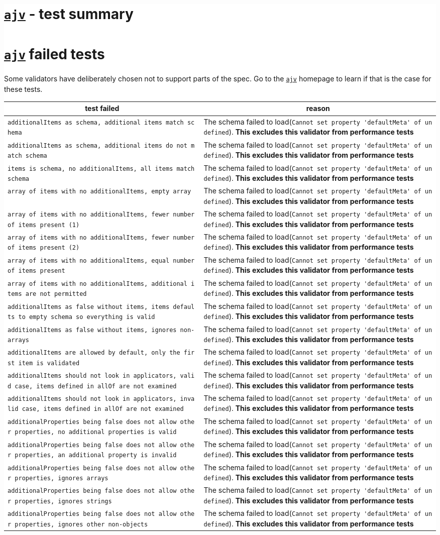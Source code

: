 # [`ajv`](https://ajv.js.org) - test summary


# [`ajv`](https://ajv.js.org) failed tests

Some validators have deliberately chosen not to support parts of the spec. Go to the [`ajv`](https://ajv.js.org) homepage to learn if
that is the case for these tests.

|test failed|reason
|-----------|------
`additionalItems as schema, additional items match schema`|The schema failed to load(`Cannot set property 'defaultMeta' of undefined`). **This excludes this validator from performance tests**
`additionalItems as schema, additional items do not match schema`|The schema failed to load(`Cannot set property 'defaultMeta' of undefined`). **This excludes this validator from performance tests**
`items is schema, no additionalItems, all items match schema`|The schema failed to load(`Cannot set property 'defaultMeta' of undefined`). **This excludes this validator from performance tests**
`array of items with no additionalItems, empty array`|The schema failed to load(`Cannot set property 'defaultMeta' of undefined`). **This excludes this validator from performance tests**
`array of items with no additionalItems, fewer number of items present (1)`|The schema failed to load(`Cannot set property 'defaultMeta' of undefined`). **This excludes this validator from performance tests**
`array of items with no additionalItems, fewer number of items present (2)`|The schema failed to load(`Cannot set property 'defaultMeta' of undefined`). **This excludes this validator from performance tests**
`array of items with no additionalItems, equal number of items present`|The schema failed to load(`Cannot set property 'defaultMeta' of undefined`). **This excludes this validator from performance tests**
`array of items with no additionalItems, additional items are not permitted`|The schema failed to load(`Cannot set property 'defaultMeta' of undefined`). **This excludes this validator from performance tests**
`additionalItems as false without items, items defaults to empty schema so everything is valid`|The schema failed to load(`Cannot set property 'defaultMeta' of undefined`). **This excludes this validator from performance tests**
`additionalItems as false without items, ignores non-arrays`|The schema failed to load(`Cannot set property 'defaultMeta' of undefined`). **This excludes this validator from performance tests**
`additionalItems are allowed by default, only the first item is validated`|The schema failed to load(`Cannot set property 'defaultMeta' of undefined`). **This excludes this validator from performance tests**
`additionalItems should not look in applicators, valid case, items defined in allOf are not examined`|The schema failed to load(`Cannot set property 'defaultMeta' of undefined`). **This excludes this validator from performance tests**
`additionalItems should not look in applicators, invalid case, items defined in allOf are not examined`|The schema failed to load(`Cannot set property 'defaultMeta' of undefined`). **This excludes this validator from performance tests**
`additionalProperties being false does not allow other properties, no additional properties is valid`|The schema failed to load(`Cannot set property 'defaultMeta' of undefined`). **This excludes this validator from performance tests**
`additionalProperties being false does not allow other properties, an additional property is invalid`|The schema failed to load(`Cannot set property 'defaultMeta' of undefined`). **This excludes this validator from performance tests**
`additionalProperties being false does not allow other properties, ignores arrays`|The schema failed to load(`Cannot set property 'defaultMeta' of undefined`). **This excludes this validator from performance tests**
`additionalProperties being false does not allow other properties, ignores strings`|The schema failed to load(`Cannot set property 'defaultMeta' of undefined`). **This excludes this validator from performance tests**
`additionalProperties being false does not allow other properties, ignores other non-objects`|The schema failed to load(`Cannot set property 'defaultMeta' of undefined`). **This excludes this validator from performance tests**